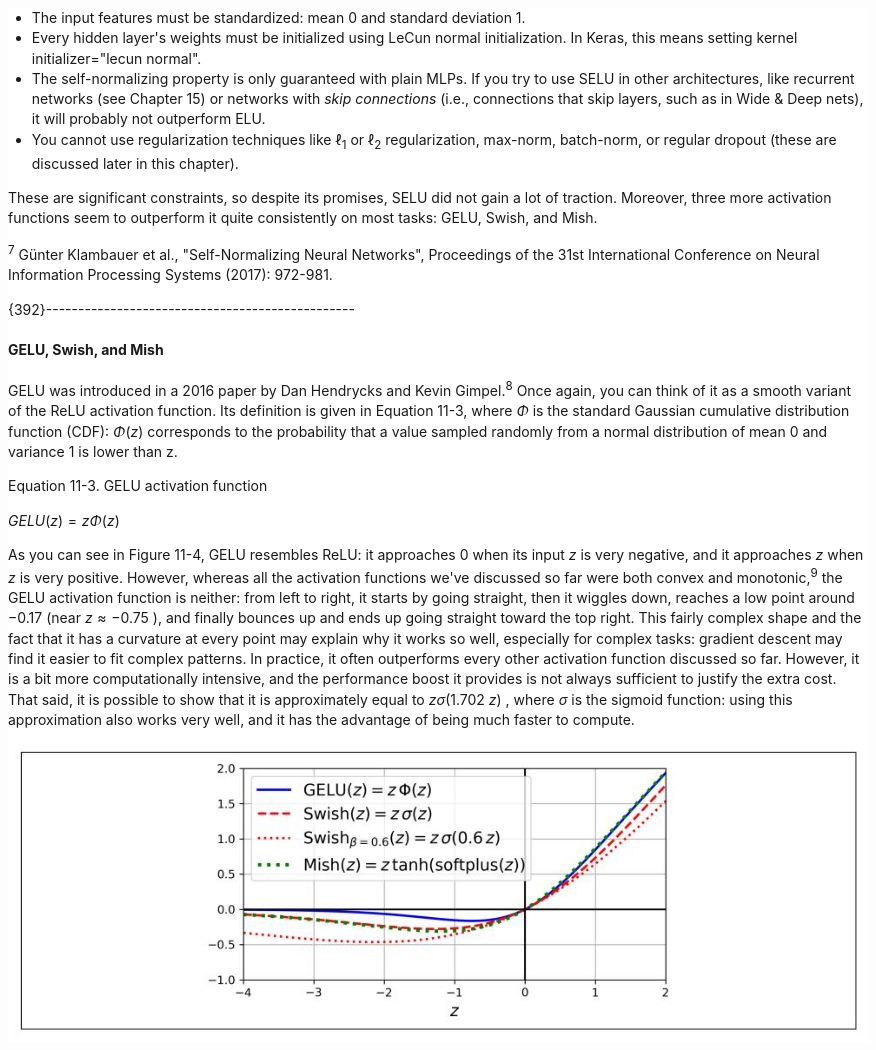 - The input features must be standardized: mean 0 and standard deviation 1.
- Every hidden layer's weights must be initialized using LeCun normal initialization. In Keras, this means setting kernel initializer="lecun normal".
- The self-normalizing property is only guaranteed with plain MLPs. If you try to use SELU in other architectures, like recurrent networks (see Chapter 15) or networks with *skip connections* (i.e., connections that skip layers, such as in Wide & Deep nets), it will probably not outperform ELU.
- You cannot use regularization techniques like  $\ell_1$  or  $\ell_2$  regularization, max-norm, batch-norm, or regular dropout (these are discussed later in this chapter).

These are significant constraints, so despite its promises, SELU did not gain a lot of traction. Moreover, three more activation functions seem to outperform it quite consistently on most tasks: GELU, Swish, and Mish.

<sup>7</sup> Günter Klambauer et al., "Self-Normalizing Neural Networks", Proceedings of the 31st International Conference on Neural Information Processing Systems (2017): 972-981.

{392}------------------------------------------------

#### **GELU, Swish, and Mish**

GELU was introduced in a 2016 paper by Dan Hendrycks and Kevin Gimpel.<sup>8</sup> Once again, you can think of it as a smooth variant of the ReLU activation function. Its definition is given in Equation 11-3, where  $\Phi$  is the standard Gaussian cumulative distribution function (CDF):  $\Phi(z)$  corresponds to the probability that a value sampled randomly from a normal distribution of mean 0 and variance 1 is lower than z.

Equation 11-3. GELU activation function

 $GELU(z) = z\Phi(z)$ 

As you can see in Figure 11-4, GELU resembles ReLU: it approaches 0 when its input  $z$  is very negative, and it approaches  $z$  when  $z$  is very positive. However, whereas all the activation functions we've discussed so far were both convex and monotonic,<sup>9</sup> the GELU activation function is neither: from left to right, it starts by going straight, then it wiggles down, reaches a low point around  $-0.17$  (near  $z \approx -0.75$ ), and finally bounces up and ends up going straight toward the top right. This fairly complex shape and the fact that it has a curvature at every point may explain why it works so well, especially for complex tasks: gradient descent may find it easier to fit complex patterns. In practice, it often outperforms every other activation function discussed so far. However, it is a bit more computationally intensive, and the performance boost it provides is not always sufficient to justify the extra cost. That said, it is possible to show that it is approximately equal to  $z\sigma(1.702\ z)$ , where  $\sigma$  is the sigmoid function: using this approximation also works very well, and it has the advantage of being much faster to compute.

![](img/_page_392_Figure_5.jpeg)
